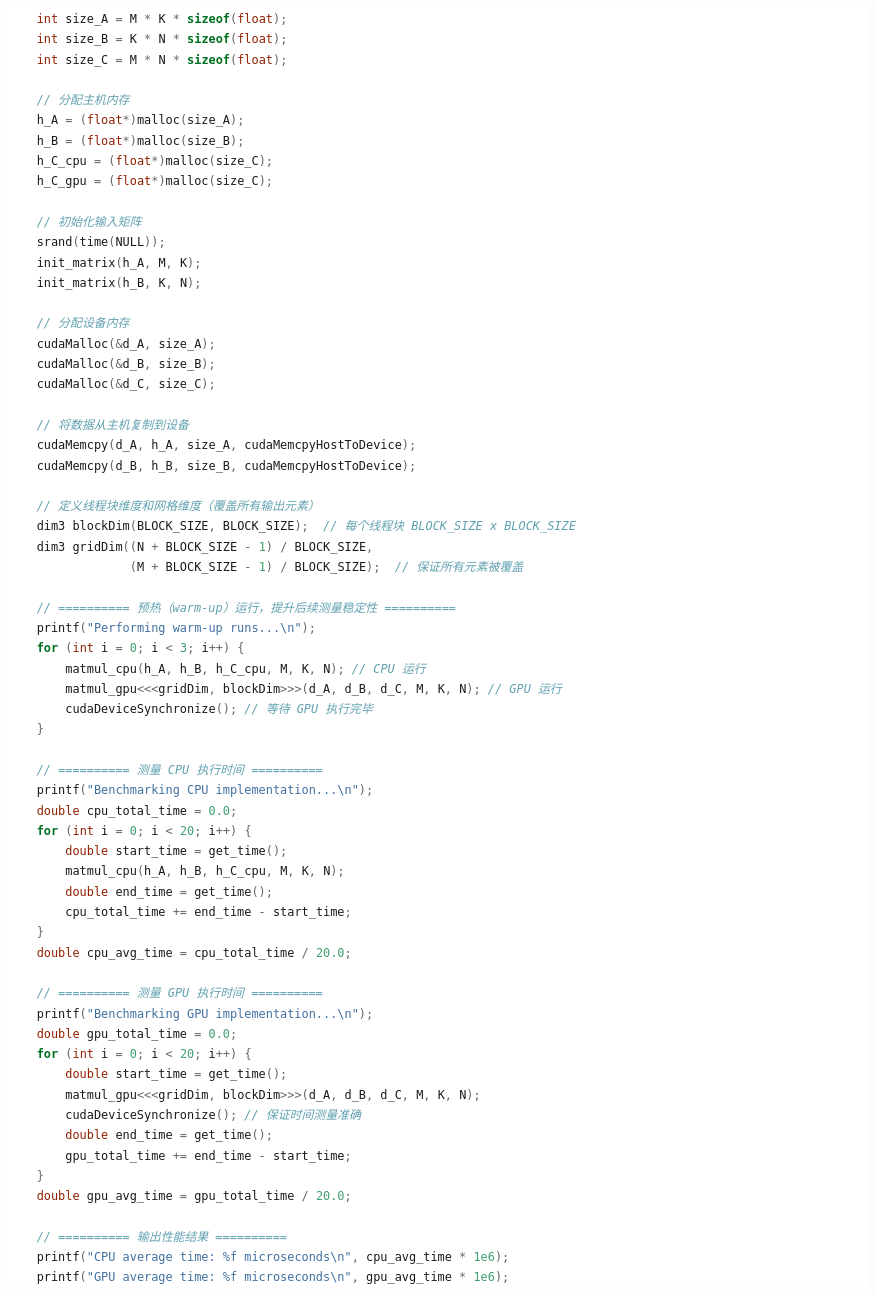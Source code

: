 ```cpp
    int size_A = M * K * sizeof(float);
    int size_B = K * N * sizeof(float);
    int size_C = M * N * sizeof(float);

    // 分配主机内存
    h_A = (float*)malloc(size_A);
    h_B = (float*)malloc(size_B);
    h_C_cpu = (float*)malloc(size_C);
    h_C_gpu = (float*)malloc(size_C);

    // 初始化输入矩阵
    srand(time(NULL));
    init_matrix(h_A, M, K);
    init_matrix(h_B, K, N);

    // 分配设备内存
    cudaMalloc(&d_A, size_A);
    cudaMalloc(&d_B, size_B);
    cudaMalloc(&d_C, size_C);

    // 将数据从主机复制到设备
    cudaMemcpy(d_A, h_A, size_A, cudaMemcpyHostToDevice);
    cudaMemcpy(d_B, h_B, size_B, cudaMemcpyHostToDevice);

    // 定义线程块维度和网格维度（覆盖所有输出元素）
    dim3 blockDim(BLOCK_SIZE, BLOCK_SIZE);  // 每个线程块 BLOCK_SIZE x BLOCK_SIZE
    dim3 gridDim((N + BLOCK_SIZE - 1) / BLOCK_SIZE,
                 (M + BLOCK_SIZE - 1) / BLOCK_SIZE);  // 保证所有元素被覆盖

    // ========== 预热（warm-up）运行，提升后续测量稳定性 ==========
    printf("Performing warm-up runs...\n");
    for (int i = 0; i < 3; i++) {
        matmul_cpu(h_A, h_B, h_C_cpu, M, K, N); // CPU 运行
        matmul_gpu<<<gridDim, blockDim>>>(d_A, d_B, d_C, M, K, N); // GPU 运行
        cudaDeviceSynchronize(); // 等待 GPU 执行完毕
    }

    // ========== 测量 CPU 执行时间 ==========
    printf("Benchmarking CPU implementation...\n");
    double cpu_total_time = 0.0;
    for (int i = 0; i < 20; i++) {
        double start_time = get_time();
        matmul_cpu(h_A, h_B, h_C_cpu, M, K, N);
        double end_time = get_time();
        cpu_total_time += end_time - start_time;
    }
    double cpu_avg_time = cpu_total_time / 20.0;

    // ========== 测量 GPU 执行时间 ==========
    printf("Benchmarking GPU implementation...\n");
    double gpu_total_time = 0.0;
    for (int i = 0; i < 20; i++) {
        double start_time = get_time();
        matmul_gpu<<<gridDim, blockDim>>>(d_A, d_B, d_C, M, K, N);
        cudaDeviceSynchronize(); // 保证时间测量准确
        double end_time = get_time();
        gpu_total_time += end_time - start_time;
    }
    double gpu_avg_time = gpu_total_time / 20.0;

    // ========== 输出性能结果 ==========
    printf("CPU average time: %f microseconds\n", cpu_avg_time * 1e6);
    printf("GPU average time: %f microseconds\n", gpu_avg_time * 1e6);
```